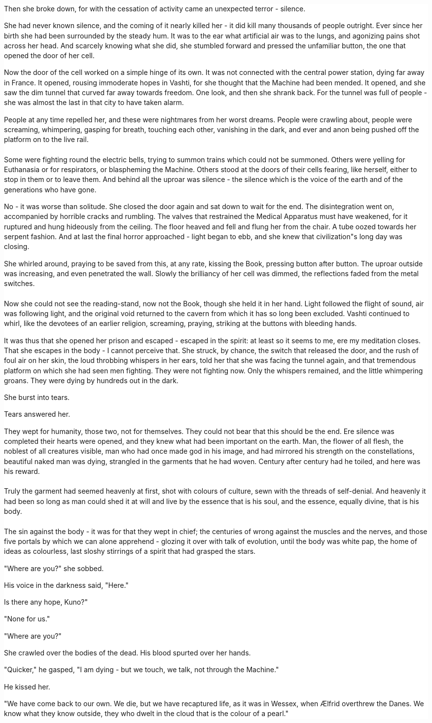 <p>Then she broke down, for with the cessation of activity came an unexpected terror - silence.</p>
<p>She had never known silence, and the coming of it nearly killed her - it did kill many thousands of people outright. Ever since her birth she had been surrounded by the steady hum. It was to the ear what artificial air was to the lungs, and agonizing pains shot across her head. And scarcely knowing what she did, she stumbled forward and pressed the unfamiliar button, the one that opened the door of her cell.</p>
<p>Now the door of the cell worked on a simple hinge of its own. It was not connected with the central power station, dying far away in France. It opened, rousing immoderate hopes in Vashti, for she thought that the Machine had been mended. It opened, and she saw the dim tunnel that curved far away towards freedom. One look, and then she shrank back. For the tunnel was full of people - she was almost the last in that city to have taken alarm.</p>
<p>People at any time repelled her, and these were nightmares from her worst dreams. People were crawling about, people were screaming, whimpering, gasping for breath, touching each other, vanishing in the dark, and ever and anon being pushed off the platform on to the live rail. <br/><br/>Some were fighting round the electric bells, trying to summon trains which could not be summoned. Others were yelling for Euthanasia or for respirators, or blaspheming the Machine. Others stood at the doors of their cells fearing, like herself, either to stop in them or to leave them. And behind all the uproar was silence - the silence which is the voice of the earth and of the generations who have gone.</p>
<p>No - it was worse than solitude. She closed the door again and sat down to wait for the end. The disintegration went on, accompanied by horrible cracks and rumbling. The valves that restrained the Medical Apparatus must have weakened, for it ruptured and hung hideously from the ceiling. The floor heaved and fell and flung her from the chair. A tube oozed towards her serpent fashion. And at last the final horror approached - light began to ebb, and she knew that civilization"s long day was closing.</p>
<p>She whirled around, praying to be saved from this, at any rate, kissing the Book, pressing button after button. The uproar outside was increasing, and even penetrated the wall. Slowly the brilliancy of her cell was dimmed, the reflections faded from the metal switches. <br/><br/>Now she could not see the reading-stand, now not the Book, though she held it in her hand. Light followed the flight of sound, air was following light, and the original void returned to the cavern from which it has so long been excluded. Vashti continued to whirl, like the devotees of an earlier religion, screaming, praying, striking at the buttons with bleeding hands.</p>
<p>It was thus that she opened her prison and escaped - escaped in the spirit: at least so it seems to me, ere my meditation closes. That she escapes in the body - I cannot perceive that. She struck, by chance, the switch that released the door, and the rush of foul air on her skin, the loud throbbing whispers in her ears, told her that she was facing the tunnel again, and that tremendous platform on which she had seen men fighting. They were not fighting now. Only the whispers remained, and the little whimpering groans. They were dying by hundreds out in the dark.</p>
<p>She burst into tears.</p>
<p>Tears answered her.</p>
<p>They wept for humanity, those two, not for themselves. They could not bear that this should be the end. Ere silence was completed their hearts were opened, and they knew what had been important on the earth. Man, the flower of all flesh, the noblest of all creatures visible, man who had once made god in his image, and had mirrored his strength on the constellations, beautiful naked man was dying, strangled in the garments that he had woven. Century after century had he toiled, and here was his reward. <br/><br/>Truly the garment had seemed heavenly at first, shot with colours of culture, sewn with the threads of self-denial. And heavenly it had been so long as man could shed it at will and live by the essence that is his soul, and the essence, equally divine, that is his body.<br/><br/> The sin against the body - it was for that they wept in chief; the centuries of wrong against the muscles and the nerves, and those five portals by which we can alone apprehend - glozing it over with talk of evolution, until the body was white pap, the home of ideas as colourless, last sloshy stirrings of a spirit that had grasped the stars.</p>
<p>"Where are you?" she sobbed.</p>
<p>His voice in the darkness said, "Here."</p>
<p>Is there any hope, Kuno?"</p>
<p>"None for us."</p>
<p>"Where are you?"</p>
<p>She crawled over the bodies of the dead. His blood spurted over her hands.</p>
<p>"Quicker," he gasped, "I am dying - but we touch, we talk, not through the Machine."</p>
<p>He kissed her.</p>
<p>"We have come back to our own. We die, but we have recaptured life, as it was in Wessex, when Ælfrid overthrew the Danes. We know what they know outside, they who dwelt in the cloud that is the colour of a pearl."</p>